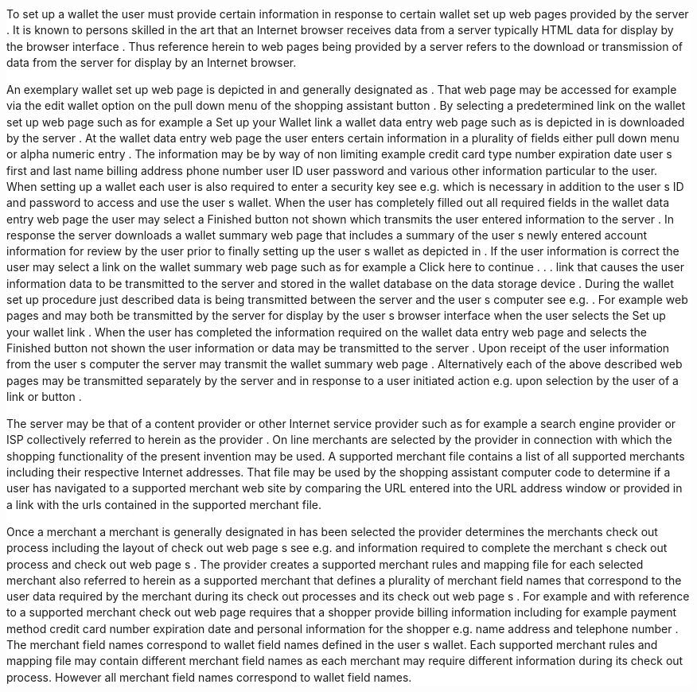 To set up a wallet the user must provide certain information in response to certain wallet set up web pages provided by the server . It is known to persons skilled in the art that an Internet browser receives data from a server typically HTML data for display by the browser interface . Thus reference herein to web pages being provided by a server refers to the download or transmission of data from the server for display by an Internet browser.

An exemplary wallet set up web page is depicted in and generally designated as . That web page may be accessed for example via the edit wallet option on the pull down menu of the shopping assistant button . By selecting a predetermined link on the wallet set up web page such as for example a Set up your Wallet link a wallet data entry web page such as is depicted in is downloaded by the server . At the wallet data entry web page the user enters certain information in a plurality of fields either pull down menu or alpha numeric entry . The information may be by way of non limiting example credit card type number expiration date user s first and last name billing address phone number user ID user password and various other information particular to the user. When setting up a wallet each user is also required to enter a security key see e.g. which is necessary in addition to the user s ID and password to access and use the user s wallet. When the user has completely filled out all required fields in the wallet data entry web page the user may select a Finished button not shown which transmits the user entered information to the server . In response the server downloads a wallet summary web page that includes a summary of the user s newly entered account information for review by the user prior to finally setting up the user s wallet as depicted in . If the user information is correct the user may select a link on the wallet summary web page such as for example a Click here to continue . . . link that causes the user information data to be transmitted to the server and stored in the wallet database on the data storage device . During the wallet set up procedure just described data is being transmitted between the server and the user s computer see e.g. . For example web pages and may both be transmitted by the server for display by the user s browser interface when the user selects the Set up your wallet link . When the user has completed the information required on the wallet data entry web page and selects the Finished button not shown the user information or data may be transmitted to the server . Upon receipt of the user information from the user s computer the server may transmit the wallet summary web page . Alternatively each of the above described web pages may be transmitted separately by the server and in response to a user initiated action e.g. upon selection by the user of a link or button .

The server may be that of a content provider or other Internet service provider such as for example a search engine provider or ISP collectively referred to herein as the provider . On line merchants are selected by the provider in connection with which the shopping functionality of the present invention may be used. A supported merchant file contains a list of all supported merchants including their respective Internet addresses. That file may be used by the shopping assistant computer code to determine if a user has navigated to a supported merchant web site by comparing the URL entered into the URL address window or provided in a link with the urls contained in the supported merchant file.

Once a merchant a merchant is generally designated in has been selected the provider determines the merchants check out process including the layout of check out web page s see e.g. and information required to complete the merchant s check out process and check out web page s . The provider creates a supported merchant rules and mapping file for each selected merchant also referred to herein as a supported merchant that defines a plurality of merchant field names that correspond to the user data required by the merchant during its check out processes and its check out web page s . For example and with reference to a supported merchant check out web page requires that a shopper provide billing information including for example payment method credit card number expiration date and personal information for the shopper e.g. name address and telephone number . The merchant field names correspond to wallet field names defined in the user s wallet. Each supported merchant rules and mapping file may contain different merchant field names as each merchant may require different information during its check out process. However all merchant field names correspond to wallet field names.
